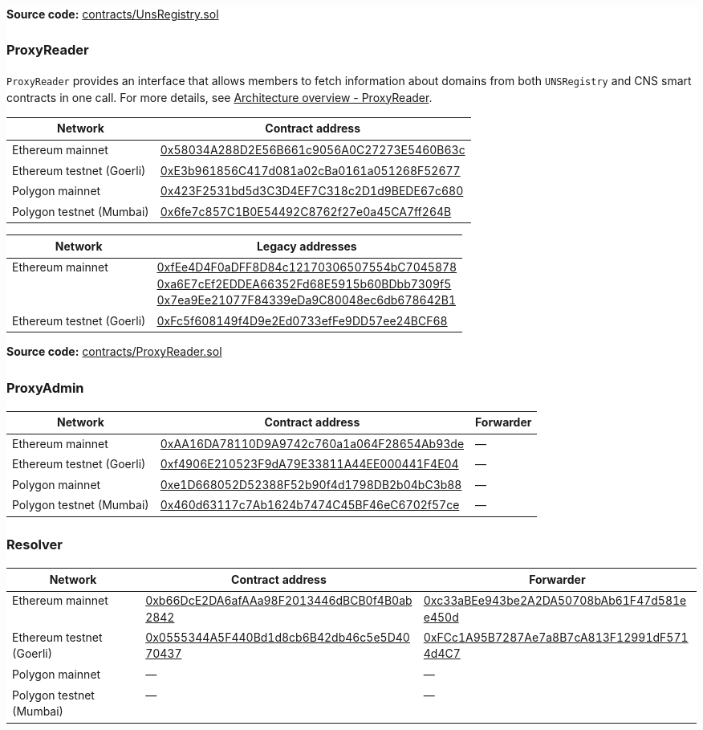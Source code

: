 **Source code:** [contracts/UnsRegistry.sol](https://github.com/unstoppabledomains/uns/blob/main/contracts/UNSRegistry.sol)

### ProxyReader

`ProxyReader` provides an interface that allows members to fetch information about domains from both `UNSRegistry` and CNS smart contracts in one call. For more details, see [Architecture overview - ProxyReader](/getting-started/domain-registry-essentials/uns-architecture-overview.md#proxyreader).

| Network                  | Contract address                                                                                                                |
| ------------------------ | ------------------------------------------------------------------------------------------------------------------------------- |
| Ethereum mainnet                  | [0x58034A288D2E56B661c9056A0C27273E5460B63c](https://etherscan.io/address/0x58034A288D2E56B661c9056A0C27273E5460B63c)           |
| Ethereum testnet (Goerli)                  | [0xE3b961856C417d081a02cBa0161a051268F52677](https://goerli.etherscan.io/address/0xE3b961856C417d081a02cBa0161a051268F52677)   |
| Polygon mainnet          | [0x423F2531bd5d3C3D4EF7C318c2D1d9BEDE67c680](http://polygonscan.com/address/0x423F2531bd5d3C3D4EF7C318c2D1d9BEDE67c680)        |
| Polygon testnet (Mumbai) | [0x6fe7c857C1B0E54492C8762f27e0a45CA7ff264B](https://mumbai.polygonscan.com/address/0x6fe7c857C1B0E54492C8762f27e0a45CA7ff264B) |



| Network | Legacy addresses                                                                                                                                                                                                                                                                                                                                                                          |
| ------- | ----------------------------------------------------------------------------------------------------------------------------------------------------------------------------------------------------------------------------------------------------------------------------------------------------------------------------------------------------------------------------------------- |
| Ethereum mainnet | [0xfEe4D4F0aDFF8D84c12170306507554bC7045878](https://etherscan.io/address/0xfEe4D4F0aDFF8D84c12170306507554bC7045878) </br>[0xa6E7cEf2EDDEA66352Fd68E5915b60BDbb7309f5](https://etherscan.io/address/0xa6E7cEf2EDDEA66352Fd68E5915b60BDbb7309f5) </br>[0x7ea9Ee21077F84339eDa9C80048ec6db678642B1](https://etherscan.io/address/0x7ea9Ee21077F84339eDa9C80048ec6db678642B1)                         |
| Ethereum testnet (Goerli) | [0xFc5f608149f4D9e2Ed0733efFe9DD57ee24BCF68](https://goerli.etherscan.io/address/0xFc5f608149f4D9e2Ed0733efFe9DD57ee24BCF68) |

**Source code:** [contracts/ProxyReader.sol](https://github.com/unstoppabledomains/uns/blob/main/contracts/ProxyReader.sol)

### ProxyAdmin


| Network | Contract address | Forwarder |
| - | - | - |
| Ethereum mainnet | [0xAA16DA78110D9A9742c760a1a064F28654Ab93de](https://etherscan.io/address/0xAA16DA78110D9A9742c760a1a064F28654Ab93de) | &mdash; |
| Ethereum testnet (Goerli) | [0xf4906E210523F9dA79E33811A44EE000441F4E04](https://goerli.etherscan.io/address/0xf4906E210523F9dA79E33811A44EE000441F4E04) | &mdash; |
| Polygon mainnet | [0xe1D668052D52388F52b90f4d1798DB2b04bC3b88](http://polygonscan.com/address/0xe1D668052D52388F52b90f4d1798DB2b04bC3b88) | &mdash; |
| Polygon testnet (Mumbai) | [0x460d63117c7Ab1624b7474C45BF46eC6702f57ce](https://mumbai.polygonscan.com/address/0x460d63117c7Ab1624b7474C45BF46eC6702f57ce) | &mdash; |

### Resolver


| Network | Contract address | Forwarder |
| - | - | - |
| Ethereum mainnet | [0xb66DcE2DA6afAAa98F2013446dBCB0f4B0ab2842](https://etherscan.io/address/0xb66DcE2DA6afAAa98F2013446dBCB0f4B0ab2842) | [0xc33aBEe943be2A2DA50708bAb61F47d581ee450d](https://etherscan.io/address/0xc33aBEe943be2A2DA50708bAb61F47d581ee450d) |
| Ethereum testnet (Goerli) | [0x0555344A5F440Bd1d8cb6B42db46c5e5D4070437](https://goerli.etherscan.io/address/0x0555344A5F440Bd1d8cb6B42db46c5e5D4070437) | [0xFCc1A95B7287Ae7a8B7cA813F12991dF5714d4C7](https://goerli.etherscan.io/address/0xFCc1A95B7287Ae7a8B7cA813F12991dF5714d4C7) |
| Polygon mainnet | &mdash; | &mdash; |
| Polygon testnet (Mumbai) | &mdash; | &mdash; |
